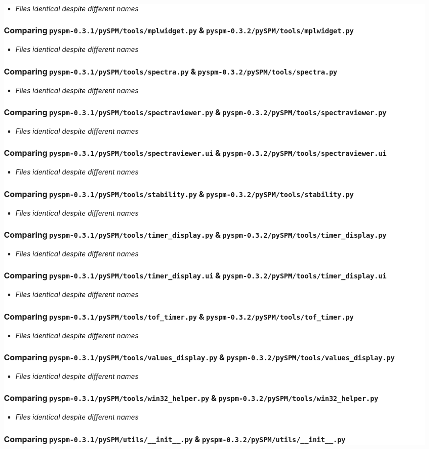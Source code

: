  * *Files identical despite different names*

### Comparing `pyspm-0.3.1/pySPM/tools/mplwidget.py` & `pyspm-0.3.2/pySPM/tools/mplwidget.py`

 * *Files identical despite different names*

### Comparing `pyspm-0.3.1/pySPM/tools/spectra.py` & `pyspm-0.3.2/pySPM/tools/spectra.py`

 * *Files identical despite different names*

### Comparing `pyspm-0.3.1/pySPM/tools/spectraviewer.py` & `pyspm-0.3.2/pySPM/tools/spectraviewer.py`

 * *Files identical despite different names*

### Comparing `pyspm-0.3.1/pySPM/tools/spectraviewer.ui` & `pyspm-0.3.2/pySPM/tools/spectraviewer.ui`

 * *Files identical despite different names*

### Comparing `pyspm-0.3.1/pySPM/tools/stability.py` & `pyspm-0.3.2/pySPM/tools/stability.py`

 * *Files identical despite different names*

### Comparing `pyspm-0.3.1/pySPM/tools/timer_display.py` & `pyspm-0.3.2/pySPM/tools/timer_display.py`

 * *Files identical despite different names*

### Comparing `pyspm-0.3.1/pySPM/tools/timer_display.ui` & `pyspm-0.3.2/pySPM/tools/timer_display.ui`

 * *Files identical despite different names*

### Comparing `pyspm-0.3.1/pySPM/tools/tof_timer.py` & `pyspm-0.3.2/pySPM/tools/tof_timer.py`

 * *Files identical despite different names*

### Comparing `pyspm-0.3.1/pySPM/tools/values_display.py` & `pyspm-0.3.2/pySPM/tools/values_display.py`

 * *Files identical despite different names*

### Comparing `pyspm-0.3.1/pySPM/tools/win32_helper.py` & `pyspm-0.3.2/pySPM/tools/win32_helper.py`

 * *Files identical despite different names*

### Comparing `pyspm-0.3.1/pySPM/utils/__init__.py` & `pyspm-0.3.2/pySPM/utils/__init__.py`
